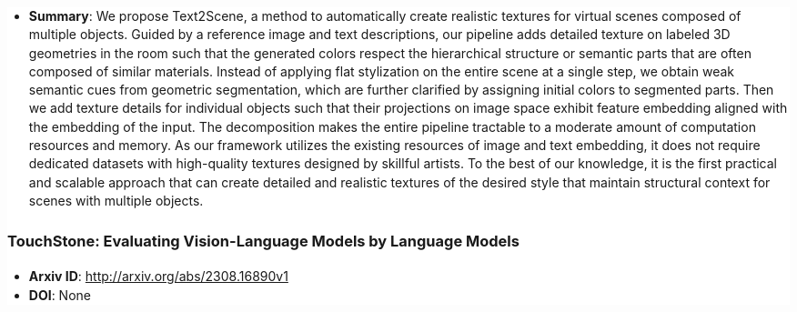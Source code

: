 - **Summary**: We propose Text2Scene, a method to automatically create realistic textures for virtual scenes composed of multiple objects. Guided by a reference image and text descriptions, our pipeline adds detailed texture on labeled 3D geometries in the room such that the generated colors respect the hierarchical structure or semantic parts that are often composed of similar materials. Instead of applying flat stylization on the entire scene at a single step, we obtain weak semantic cues from geometric segmentation, which are further clarified by assigning initial colors to segmented parts. Then we add texture details for individual objects such that their projections on image space exhibit feature embedding aligned with the embedding of the input. The decomposition makes the entire pipeline tractable to a moderate amount of computation resources and memory. As our framework utilizes the existing resources of image and text embedding, it does not require dedicated datasets with high-quality textures designed by skillful artists. To the best of our knowledge, it is the first practical and scalable approach that can create detailed and realistic textures of the desired style that maintain structural context for scenes with multiple objects.



### TouchStone: Evaluating Vision-Language Models by Language Models
- **Arxiv ID**: http://arxiv.org/abs/2308.16890v1
- **DOI**: None
